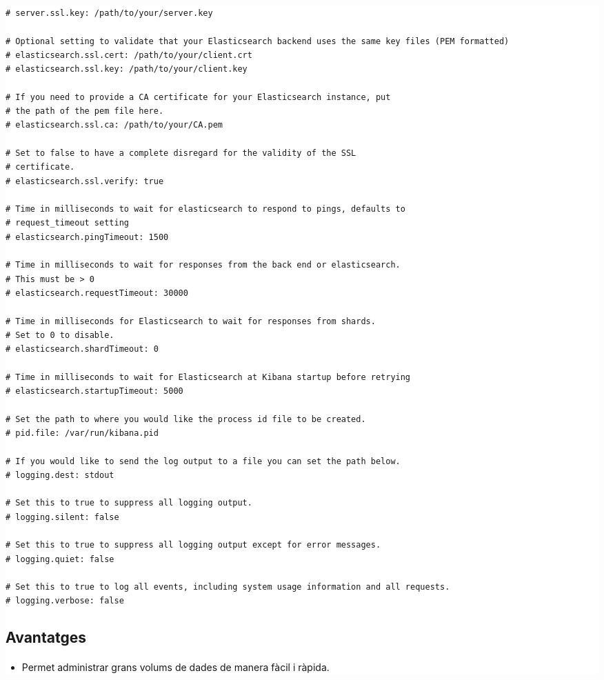 ```
# server.ssl.key: /path/to/your/server.key

# Optional setting to validate that your Elasticsearch backend uses the same key files (PEM formatted)
# elasticsearch.ssl.cert: /path/to/your/client.crt
# elasticsearch.ssl.key: /path/to/your/client.key

# If you need to provide a CA certificate for your Elasticsearch instance, put
# the path of the pem file here.
# elasticsearch.ssl.ca: /path/to/your/CA.pem

# Set to false to have a complete disregard for the validity of the SSL
# certificate.
# elasticsearch.ssl.verify: true

# Time in milliseconds to wait for elasticsearch to respond to pings, defaults to
# request_timeout setting
# elasticsearch.pingTimeout: 1500

# Time in milliseconds to wait for responses from the back end or elasticsearch.
# This must be > 0
# elasticsearch.requestTimeout: 30000

# Time in milliseconds for Elasticsearch to wait for responses from shards.
# Set to 0 to disable.
# elasticsearch.shardTimeout: 0

# Time in milliseconds to wait for Elasticsearch at Kibana startup before retrying
# elasticsearch.startupTimeout: 5000

# Set the path to where you would like the process id file to be created.
# pid.file: /var/run/kibana.pid

# If you would like to send the log output to a file you can set the path below.
# logging.dest: stdout

# Set this to true to suppress all logging output.
# logging.silent: false

# Set this to true to suppress all logging output except for error messages.
# logging.quiet: false

# Set this to true to log all events, including system usage information and all requests.
# logging.verbose: false

```

## Avantatges

- Permet administrar grans volums de dades de manera fàcil i ràpida. 
